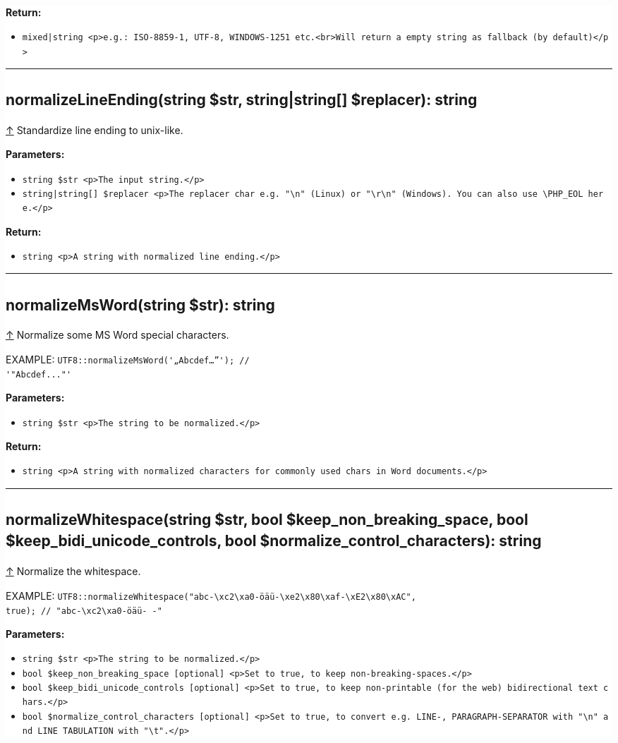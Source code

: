 **Return:**
- `mixed|string <p>e.g.: ISO-8859-1, UTF-8, WINDOWS-1251 etc.<br>Will return a empty string as fallback (by default)</p>`

--------

## normalizeLineEnding(string $str, string|string[] $replacer): string
<a href="#jessegreathouse-php-readme-class-methods">↑</a>
Standardize line ending to unix-like.

**Parameters:**
- `string $str <p>The input string.</p>`
- `string|string[] $replacer <p>The replacer char e.g. "\n" (Linux) or "\r\n" (Windows). You can also use \PHP_EOL
here.</p>`

**Return:**
- `string <p>A string with normalized line ending.</p>`

--------

## normalizeMsWord(string $str): string
<a href="#jessegreathouse-php-readme-class-methods">↑</a>
Normalize some MS Word special characters.

EXAMPLE: <code>UTF8::normalizeMsWord('„Abcdef…”'); // '"Abcdef..."'</code>

**Parameters:**
- `string $str <p>The string to be normalized.</p>`

**Return:**
- `string <p>A string with normalized characters for commonly used chars in Word documents.</p>`

--------

## normalizeWhitespace(string $str, bool $keep_non_breaking_space, bool $keep_bidi_unicode_controls, bool $normalize_control_characters): string
<a href="#jessegreathouse-php-readme-class-methods">↑</a>
Normalize the whitespace.

EXAMPLE: <code>UTF8::normalizeWhitespace("abc-\xc2\xa0-öäü-\xe2\x80\xaf-\xE2\x80\xAC", true); // "abc-\xc2\xa0-öäü- -"</code>

**Parameters:**
- `string $str <p>The string to be normalized.</p>`
- `bool $keep_non_breaking_space [optional] <p>Set to true, to keep non-breaking-spaces.</p>`
- `bool $keep_bidi_unicode_controls [optional] <p>Set to true, to keep non-printable (for the web)
bidirectional text chars.</p>`
- `bool $normalize_control_characters [optional] <p>Set to true, to convert e.g. LINE-, PARAGRAPH-SEPARATOR with "\n" and LINE TABULATION with "\t".</p>`
